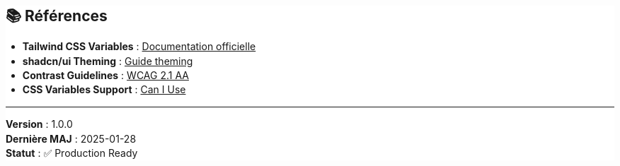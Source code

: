 ## 📚 Références

- **Tailwind CSS Variables** : [Documentation officielle](https://tailwindcss.com/docs/customizing-colors#using-css-variables)
- **shadcn/ui Theming** : [Guide theming](https://ui.shadcn.com/docs/theming)
- **Contrast Guidelines** : [WCAG 2.1 AA](https://www.w3.org/WAI/WCAG21/Understanding/contrast-minimum.html)
- **CSS Variables Support** : [Can I Use](https://caniuse.com/css-variables)

---

**Version** : 1.0.0  
**Dernière MAJ** : 2025-01-28  
**Statut** : ✅ Production Ready